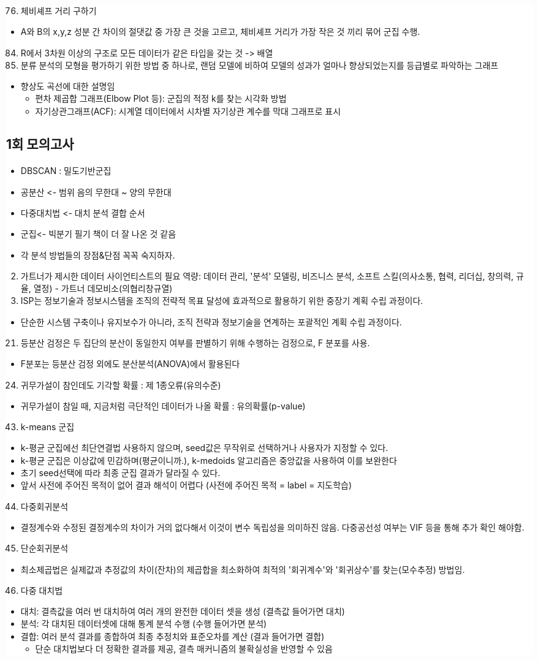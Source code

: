 76. 체비셰프 거리 구하기

- A와 B의 x,y,z 성분 간 차이의 절댓값 중 가장 큰 것을 고르고, 체비셰프 거리가 가장 작은 것 끼리 묶어 군집 수행.

84. R에서 3차원 이상의 구조로 모든 데이터가 같은 타입을 갖는 것 -> 배열
85. 분류 분석의 모형을 평가하기 위한 방법 중 하나로, 랜덤 모델에 비하여 모델의 성과가 얼마나 향상되었는지를 등급별로 파악하는 그래프

- 향상도 곡선에 대한 설명임
  - 편차 제곱합 그래프(Elbow Plot 등): 군집의 적정 k를 찾는 시각화 방법
  - 자기상관그래프(ACF): 시계열 데이터에서 시차별 자기상관 계수를 막대 그래프로 표시

## 1회 모의고사

- DBSCAN : 밀도기반군집
- 공분산 <- 범위 음의 무한대 ~ 양의 무한대
- 다중대치법 <- 대치 분석 결합 순서

- 군집<- 빅분기 필기 책이 더 잘 나온 것 같음
- 각 분석 방법들의 장점&단점 꼭꼭 숙지하자.

2. 가트너가 제시한 데이터 사이언티스트의 필요 역량: 데이터 관리, '분석' 모델링, 비즈니스 분석, 소프트 스킬(의사소통, 협력, 리더십, 창의력, 규율, 열정) - 가트너 데모비소(의협리창규열)
3. ISP는 정보기술과 정보시스템을 조직의 전략적 목표 달성에 효과적으로 활용하기 위한 중장기 계획 수립 과정이다.

- 단순한 시스템 구축이나 유지보수가 아니라, 조직 전략과 정보기술을 연계하는 포괄적인 계획 수립 과정이다.

21. 등분산 검정은 두 집단의 분산이 동일한지 여부를 판별하기 위해 수행하는 검정으로, F 분포를 사용.

- F분포는 등분산 검정 외에도 분산분석(ANOVA)에서 활용된다

24. 귀무가설이 참인데도 기각할 확률 : 제 1종오류(유의수준)

- 귀무가설이 참일 때, 지금처럼 극단적인 데이터가 나올 확률 : 유의확률(p-value)

43. k-means 군집

- k-평균 군집에선 최단연결법 사용하지 않으며, seed값은 무작위로 선택하거나 사용자가 지정할 수 있다.
- k-평균 군집은 이상값에 민감하며(평균이니까.), k-medoids 알고리즘은 중앙값을 사용하여 이를 보완한다
- 초기 seed선택에 따라 최종 군집 결과가 달라질 수 있다.
- 앞서 사전에 주어진 목적이 없어 결과 해석이 어렵다 (사전에 주어진 목적 = label = 지도학습)

44. 다중회귀분석

- 결정계수와 수정된 결정계수의 차이가 거의 없다해서 이것이 변수 독립성을 의미하진 않음. 다중공선성 여부는 VIF 등을 통해 추가 확인 해야함.

45. 단순회귀분석

- 최소제곱법은 실제값과 추정값의 차이(잔차)의 제곱합을 최소화하여 최적의 '회귀계수'와 '회귀상수'를 찾는(모수추정) 방법임.

46. 다중 대치법

- 대치: 결측값을 여러 번 대치하여 여러 개의 완전한 데이터 셋을 생성 (결측값 들어가면 대치)
- 분석: 각 대치된 데이터셋에 대해 통계 분석 수행 (수행 들어가면 분석)
- 결합: 여러 분석 결과를 종합하여 최종 추정치와 표준오차를 계산 (결과 들어가면 결합)
  - 단순 대치법보다 더 정확한 결과를 제공, 결측 매커니즘의 불확실성을 반영할 수 있음
